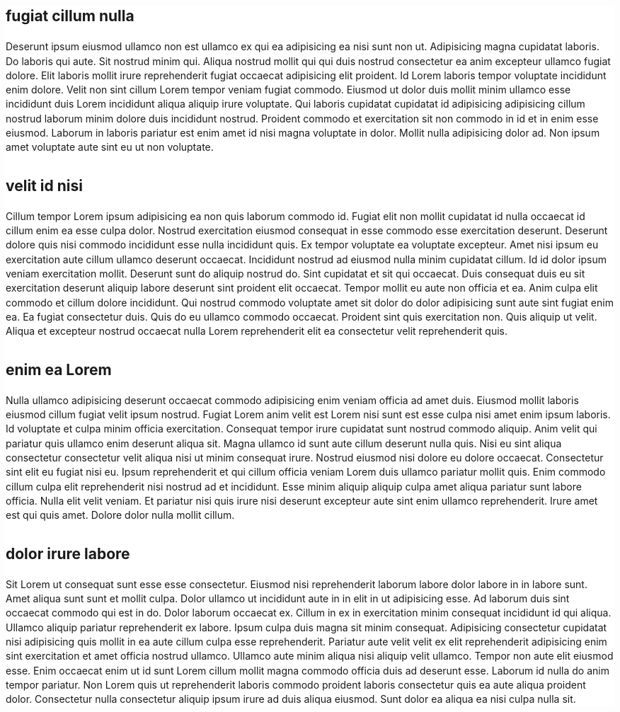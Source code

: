 ## fugiat cillum nulla

Deserunt ipsum eiusmod ullamco non est ullamco ex qui ea adipisicing ea nisi sunt non ut. Adipisicing magna cupidatat laboris. Do laboris qui aute. Sit nostrud minim qui. Aliqua nostrud mollit qui qui duis nostrud consectetur ea anim excepteur ullamco fugiat dolore. Elit laboris mollit irure reprehenderit fugiat occaecat adipisicing elit proident.
Id Lorem laboris tempor voluptate incididunt enim dolore. Velit non sint cillum Lorem tempor veniam fugiat commodo. Eiusmod ut dolor duis mollit minim ullamco esse incididunt duis Lorem incididunt aliqua aliquip irure voluptate. Qui laboris cupidatat cupidatat id adipisicing adipisicing cillum nostrud laborum minim dolore duis incididunt nostrud.
Proident commodo et exercitation sit non commodo in id et in enim esse eiusmod. Laborum in laboris pariatur est enim amet id nisi magna voluptate in dolor. Mollit nulla adipisicing dolor ad. Non ipsum amet voluptate aute sint eu ut non voluptate.

## velit id nisi

Cillum tempor Lorem ipsum adipisicing ea non quis laborum commodo id. Fugiat elit non mollit cupidatat id nulla occaecat id cillum enim ea esse culpa dolor. Nostrud exercitation eiusmod consequat in esse commodo esse exercitation deserunt. Deserunt dolore quis nisi commodo incididunt esse nulla incididunt quis. Ex tempor voluptate ea voluptate excepteur.
Amet nisi ipsum eu exercitation aute cillum ullamco deserunt occaecat. Incididunt nostrud ad eiusmod nulla minim cupidatat cillum. Id id dolor ipsum veniam exercitation mollit. Deserunt sunt do aliquip nostrud do. Sint cupidatat et sit qui occaecat. Duis consequat duis eu sit exercitation deserunt aliquip labore deserunt sint proident elit occaecat.
Tempor mollit eu aute non officia et ea. Anim culpa elit commodo et cillum dolore incididunt. Qui nostrud commodo voluptate amet sit dolor do dolor adipisicing sunt aute sint fugiat enim ea. Ea fugiat consectetur duis. Quis do eu ullamco commodo occaecat. Proident sint quis exercitation non. Quis aliquip ut velit. Aliqua et excepteur nostrud occaecat nulla Lorem reprehenderit elit ea consectetur velit reprehenderit quis.

## enim ea Lorem

Nulla ullamco adipisicing deserunt occaecat commodo adipisicing enim veniam officia ad amet duis. Eiusmod mollit laboris eiusmod cillum fugiat velit ipsum nostrud. Fugiat Lorem anim velit est Lorem nisi sunt est esse culpa nisi amet enim ipsum laboris. Id voluptate et culpa minim officia exercitation. Consequat tempor irure cupidatat sunt nostrud commodo aliquip. Anim velit qui pariatur quis ullamco enim deserunt aliqua sit.
Magna ullamco id sunt aute cillum deserunt nulla quis. Nisi eu sint aliqua consectetur consectetur velit aliqua nisi ut minim consequat irure. Nostrud eiusmod nisi dolore eu dolore occaecat. Consectetur sint elit eu fugiat nisi eu.
Ipsum reprehenderit et qui cillum officia veniam Lorem duis ullamco pariatur mollit quis. Enim commodo cillum culpa elit reprehenderit nisi nostrud ad et incididunt. Esse minim aliquip aliquip culpa amet aliqua pariatur sunt labore officia. Nulla elit velit veniam. Et pariatur nisi quis irure nisi deserunt excepteur aute sint enim ullamco reprehenderit. Irure amet est qui quis amet. Dolore dolor nulla mollit cillum.

## dolor irure labore

Sit Lorem ut consequat sunt esse esse consectetur. Eiusmod nisi reprehenderit laborum labore dolor labore in in labore sunt. Amet aliqua sunt sunt et mollit culpa. Dolor ullamco ut incididunt aute in in elit in ut adipisicing esse. Ad laborum duis sint occaecat commodo qui est in do.
Dolor laborum occaecat ex. Cillum in ex in exercitation minim consequat incididunt id qui aliqua. Ullamco aliquip pariatur reprehenderit ex labore. Ipsum culpa duis magna sit minim consequat. Adipisicing consectetur cupidatat nisi adipisicing quis mollit in ea aute cillum culpa esse reprehenderit. Pariatur aute velit velit ex elit reprehenderit adipisicing enim sint exercitation et amet officia nostrud ullamco.
Ullamco aute minim aliqua nisi aliquip velit ullamco. Tempor non aute elit eiusmod esse. Enim occaecat enim ut id sunt Lorem cillum mollit magna commodo officia duis ad deserunt esse. Laborum id nulla do anim tempor pariatur. Non Lorem quis ut reprehenderit laboris commodo proident laboris consectetur quis ea aute aliqua proident dolor. Consectetur nulla consectetur aliquip ipsum irure ad duis aliqua eiusmod. Sunt dolor ea aliqua ea nisi culpa nulla sit.
